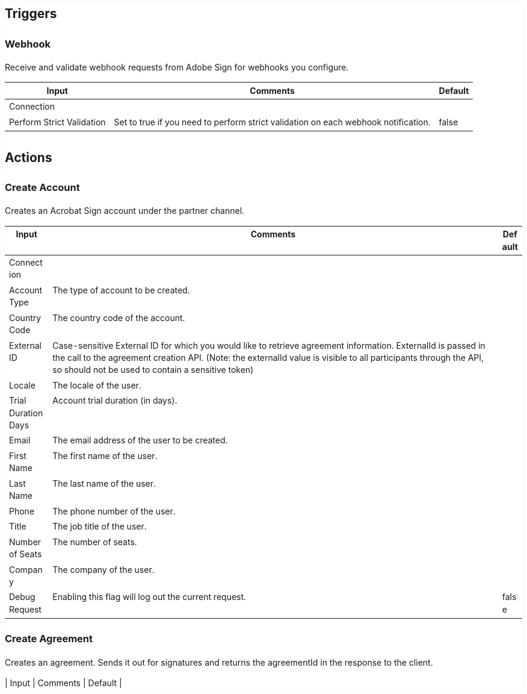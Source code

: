 ## Triggers

### Webhook

Receive and validate webhook requests from Adobe Sign for webhooks you configure.

| Input                     | Comments                                                                           | Default |
| ------------------------- | ---------------------------------------------------------------------------------- | ------- |
| Connection                |                                                                                    |         |
| Perform Strict Validation | Set to true if you need to perform strict validation on each webhook notification. | false   |

## Actions

### Create Account

Creates an Acrobat Sign account under the partner channel.

| Input               | Comments                                                                                                                                                                                                                                                                               | Default |
| ------------------- | -------------------------------------------------------------------------------------------------------------------------------------------------------------------------------------------------------------------------------------------------------------------------------------- | ------- |
| Connection          |                                                                                                                                                                                                                                                                                        |         |
| Account Type        | The type of account to be created.                                                                                                                                                                                                                                                     |         |
| Country Code        | The country code of the account.                                                                                                                                                                                                                                                       |         |
| External ID         | Case-sensitive External ID for which you would like to retrieve agreement information. ExternalId is passed in the call to the agreement creation API. (Note: the externalId value is visible to all participants through the API, so should not be used to contain a sensitive token) |         |
| Locale              | The locale of the user.                                                                                                                                                                                                                                                                |         |
| Trial Duration Days | Account trial duration (in days).                                                                                                                                                                                                                                                      |         |
| Email               | The email address of the user to be created.                                                                                                                                                                                                                                           |         |
| First Name          | The first name of the user.                                                                                                                                                                                                                                                            |         |
| Last Name           | The last name of the user.                                                                                                                                                                                                                                                             |         |
| Phone               | The phone number of the user.                                                                                                                                                                                                                                                          |         |
| Title               | The job title of the user.                                                                                                                                                                                                                                                             |         |
| Number of Seats     | The number of seats.                                                                                                                                                                                                                                                                   |         |
| Company             | The company of the user.                                                                                                                                                                                                                                                               |         |
| Debug Request       | Enabling this flag will log out the current request.                                                                                                                                                                                                                                   | false   |

### Create Agreement

Creates an agreement. Sends it out for signatures and returns the agreementId in the response to the client.

| Input                         | Comments                                                                  | Default |